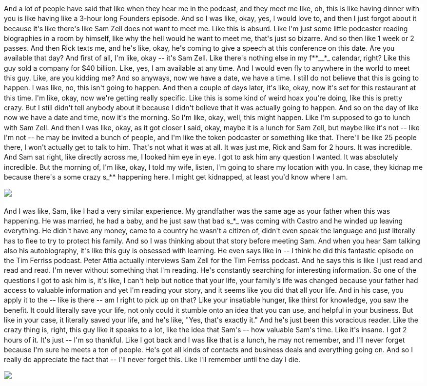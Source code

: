 And a lot of people have said that like when they hear me in the podcast, and they meet me like, oh, this is like having dinner with you is like having like a 3-hour long Founders episode. And so I was like, okay, yes, I would love to, and then I just forgot about it because it's like there's like Sam Zell does not want to meet me. Like this is absurd. Like I'm just some little podcaster reading biographies in a room by himself, like why the hell would he want to meet me, that's just so bizarre. And so then like 1 week or 2 passes. And then Rick texts me, and he's like, okay, he's coming to give a speech at this conference on this date. Are you available that day? And first of all, I'm like, okay -- it's Sam Zell. Like there's nothing else in my f**__*_ calendar, right? Like this guy sold a company for $40 billion. Like, yes, I am available at any time. And I would even fly to anywhere in the world to meet this guy. Like, are you kidding me? And so anyways, now we have a date, we have a time. I still do not believe that this is going to happen. I was like, no, this isn't going to happen. And then a couple of days later, it's like, okay, now it's set for this restaurant at this time. I'm like, okay, now we're getting really specific. Like this is some kind of weird hoax you're doing, like this is pretty crazy. But I still didn't tell anybody about it because I didn't believe that it was actually going to happen. And so on the day of like now we have a date and time, now it's the morning. So I'm like, okay, well, this might happen. Like I'm supposed to go to lunch with Sam Zell. And then I was like, okay, as it got closer I said, okay, maybe it is a lunch for Sam Zell, but maybe like it's not -- like I'm not -- he may be invited a bunch of people, and I'm like the token podcaster or something like that. There'll be like 25 people there, I won't actually get to talk to him. That's not what it was at all. It was just me, Rick and Sam for 2 hours. It was incredible. And Sam sat right, like directly across me, I looked him eye in eye. I got to ask him any question I wanted. It was absolutely incredible. But the morning of, I'm like, okay, I told my wife, listen, I'm going to share my location with you. In case, they kidnap me because there's a some crazy s_** happening here. I might get kidnapped, at least you'd know where I am.

![](https://www.foundersnotes.com/static/images/new_icons/chevron-down-alt-thin.svg)

And I was like, Sam, like I had a very similar experience. My grandfather was the same age as your father when this was happening. He was married, he had a baby, and he just saw that bad s_*_ was coming with Castro and he winded up leaving everything. He didn't have any money, came to a country he wasn't a citizen of, didn't even speak the language and just literally has to flee to try to protect his family. And so I was thinking about that story before meeting Sam. And when you hear Sam talking also his autobiography, it's like this guy is obsessed with learning. He even says like in -- I think he did this fantastic episode on the Tim Ferriss podcast. Peter Attia actually interviews Sam Zell for the Tim Ferriss podcast. And he says this is like I just read and read and read. I'm never without something that I'm reading. He's constantly searching for interesting information. So one of the questions I got to ask him is, it's like, I can't help but notice that your life, your family's life was changed because your father had access to valuable information and yet I'm reading your story, and it seems like you did that all your life. And in his case, you apply it to the -- like is there -- am I right to pick up on that? Like your insatiable hunger, like thirst for knowledge, you saw the benefit. It could literally save your life, not only could it stumble onto an idea that you can use, and helpful in your business. But like in your case, it literally saved your life, and he's like, "Yes, that's exactly it." And he's just been this voracious reader. Like the crazy thing is, right, this guy like it speaks to a lot, like the idea that Sam's -- how valuable Sam's time. Like it's insane. I got 2 hours of it. It's just -- I'm so thankful. Like I got back and I was like that is a lunch, he may not remember, and I'll never forget because I'm sure he meets a ton of people. He's got all kinds of contacts and business deals and everything going on. And so I really do appreciate the fact that -- I'll never forget this. Like I'll remember until the day I die.

![](https://www.foundersnotes.com/static/images/new_icons/chevron-down-alt-thin.svg)
